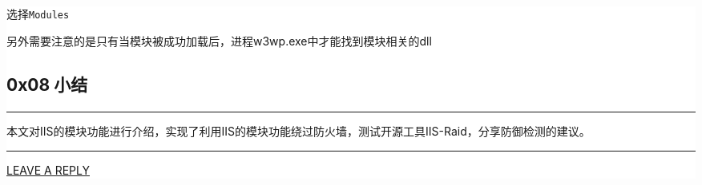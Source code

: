 选择`Modules`

另外需要注意的是只有当模块被成功加载后，进程w3wp.exe中才能找到模块相关的dll

## 0x08 小结
---

本文对IIS的模块功能进行介绍，实现了利用IIS的模块功能绕过防火墙，测试开源工具IIS-Raid，分享防御检测的建议。


---


[LEAVE A REPLY](https://github.com/3gstudent/feedback/issues/new)



